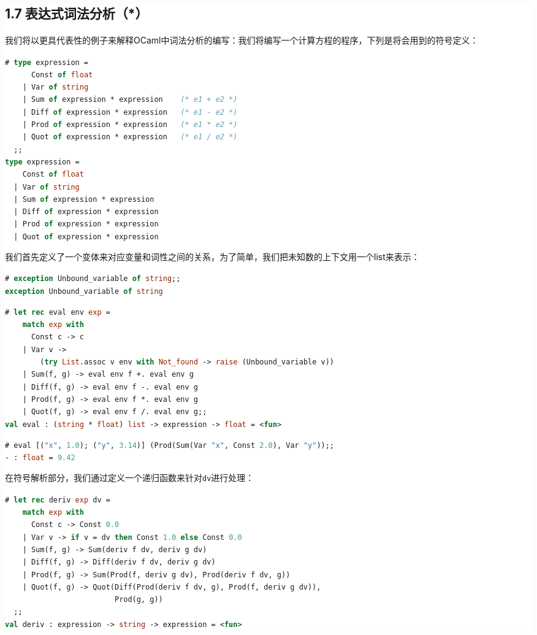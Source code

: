 ## 1.7   表达式词法分析（*）

我们将以更具代表性的例子来解释OCaml中词法分析的编写：我们将编写一个计算方程的程序，下列是将会用到的符号定义：

```ocaml
# type expression =
      Const of float
    | Var of string
    | Sum of expression * expression    (* e1 + e2 *)
    | Diff of expression * expression   (* e1 - e2 *)
    | Prod of expression * expression   (* e1 * e2 *)
    | Quot of expression * expression   (* e1 / e2 *)
  ;;
type expression =
    Const of float
  | Var of string
  | Sum of expression * expression
  | Diff of expression * expression
  | Prod of expression * expression
  | Quot of expression * expression
```

我们首先定义了一个变体来对应变量和词性之间的关系，为了简单，我们把未知数的上下文用一个list来表示：

```ocaml
# exception Unbound_variable of string;;
exception Unbound_variable of string
```

```ocaml
# let rec eval env exp =
    match exp with
      Const c -> c
    | Var v ->
        (try List.assoc v env with Not_found -> raise (Unbound_variable v))
    | Sum(f, g) -> eval env f +. eval env g
    | Diff(f, g) -> eval env f -. eval env g
    | Prod(f, g) -> eval env f *. eval env g
    | Quot(f, g) -> eval env f /. eval env g;;
val eval : (string * float) list -> expression -> float = <fun>
```

```ocaml
# eval [("x", 1.0); ("y", 3.14)] (Prod(Sum(Var "x", Const 2.0), Var "y"));;
- : float = 9.42
```

在符号解析部分，我们通过定义一个递归函数来针对`dv`进行处理：

```ocaml
# let rec deriv exp dv =
    match exp with
      Const c -> Const 0.0
    | Var v -> if v = dv then Const 1.0 else Const 0.0
    | Sum(f, g) -> Sum(deriv f dv, deriv g dv)
    | Diff(f, g) -> Diff(deriv f dv, deriv g dv)
    | Prod(f, g) -> Sum(Prod(f, deriv g dv), Prod(deriv f dv, g))
    | Quot(f, g) -> Quot(Diff(Prod(deriv f dv, g), Prod(f, deriv g dv)),
                         Prod(g, g))
  ;;
val deriv : expression -> string -> expression = <fun>
```
